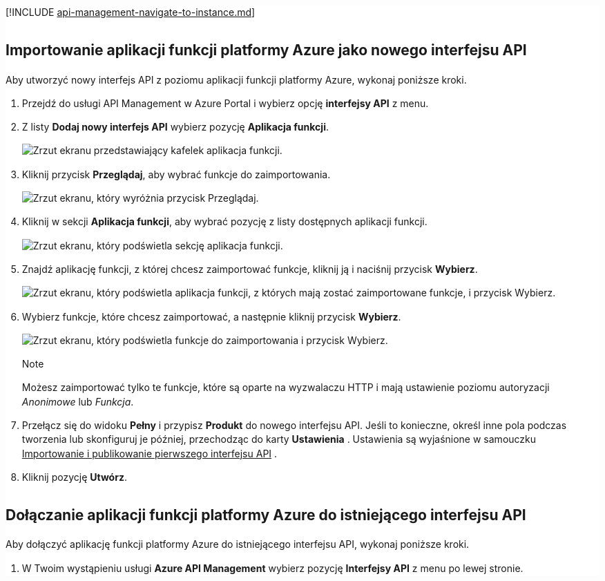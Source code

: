 [!INCLUDE [api-management-navigate-to-instance.md](../../includes/api-management-navigate-to-instance.md)]

## <a name="import-an-azure-function-app-as-a-new-api"></a><a name="add-new-api-from-azure-function-app"></a> Importowanie aplikacji funkcji platformy Azure jako nowego interfejsu API

Aby utworzyć nowy interfejs API z poziomu aplikacji funkcji platformy Azure, wykonaj poniższe kroki.

1. Przejdź do usługi API Management w Azure Portal i wybierz opcję **interfejsy API** z menu.

2. Z listy **Dodaj nowy interfejs API** wybierz pozycję **Aplikacja funkcji**.

    ![Zrzut ekranu przedstawiający kafelek aplikacja funkcji.](./media/import-function-app-as-api/add-01.png)

3. Kliknij przycisk **Przeglądaj**, aby wybrać funkcje do zaimportowania.

    ![Zrzut ekranu, który wyróżnia przycisk Przeglądaj.](./media/import-function-app-as-api/add-02.png)

4. Kliknij w sekcji **Aplikacja funkcji**, aby wybrać pozycję z listy dostępnych aplikacji funkcji.

    ![Zrzut ekranu, który podświetla sekcję aplikacja funkcji.](./media/import-function-app-as-api/add-03.png)

5. Znajdź aplikację funkcji, z której chcesz zaimportować funkcje, kliknij ją i naciśnij przycisk **Wybierz**.

    ![Zrzut ekranu, który podświetla aplikacja funkcji, z których mają zostać zaimportowane funkcje, i przycisk Wybierz.](./media/import-function-app-as-api/add-04.png)

6. Wybierz funkcje, które chcesz zaimportować, a następnie kliknij przycisk **Wybierz**.

    ![Zrzut ekranu, który podświetla funkcje do zaimportowania i przycisk Wybierz.](./media/import-function-app-as-api/add-05.png)

    > [!NOTE]
    > Możesz zaimportować tylko te funkcje, które są oparte na wyzwalaczu HTTP i mają ustawienie poziomu autoryzacji *Anonimowe* lub *Funkcja*.

7. Przełącz się do widoku **Pełny** i przypisz **Produkt** do nowego interfejsu API. Jeśli to konieczne, określ inne pola podczas tworzenia lub skonfiguruj je później, przechodząc do karty **Ustawienia** . Ustawienia są wyjaśnione w samouczku [Importowanie i publikowanie pierwszego interfejsu API](import-and-publish.md#import-and-publish-a-backend-api) .
8. Kliknij pozycję **Utwórz**.

## <a name="append-azure-function-app-to-an-existing-api"></a><a name="append-azure-function-app-to-api"></a> Dołączanie aplikacji funkcji platformy Azure do istniejącego interfejsu API

Aby dołączyć aplikację funkcji platformy Azure do istniejącego interfejsu API, wykonaj poniższe kroki.

1. W Twoim wystąpieniu usługi **Azure API Management** wybierz pozycję **Interfejsy API** z menu po lewej stronie.
